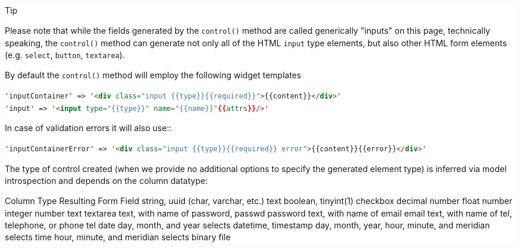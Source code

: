 > [!TIP]
> Please note that while the fields generated by the `control()` method are
> called generically "inputs" on this page, technically speaking, the
> `control()` method can generate not only all of the HTML `input` type
> elements, but also other HTML form elements (e.g. `select`,
> `button`, `textarea`).
>

By default the `control()` method will employ the following widget templates

```html
'inputContainer' => '<div class="input {{type}}{{required}}">{{content}}</div>'
'input' => '<input type="{{type}}" name="{{name}}"{{attrs}}/>'

```

In case of validation errors it will also use::

```html
'inputContainerError' => '<div class="input {{type}}{{required}} error">{{content}}{{error}}</div>'

```

The type of control created (when we provide no additional options to specify the
generated element type) is inferred via model introspection and
depends on the column datatype:

Column Type
Resulting Form Field
string, uuid (char, varchar, etc.)
text
boolean, tinyint(1)
checkbox
decimal
number
float
number
integer
number
text
textarea
text, with name of password, passwd
password
text, with name of email
email
text, with name of tel, telephone, or phone
tel
date
day, month, and year selects
datetime, timestamp
day, month, year, hour, minute, and meridian selects
time
hour, minute, and meridian selects
binary
file
